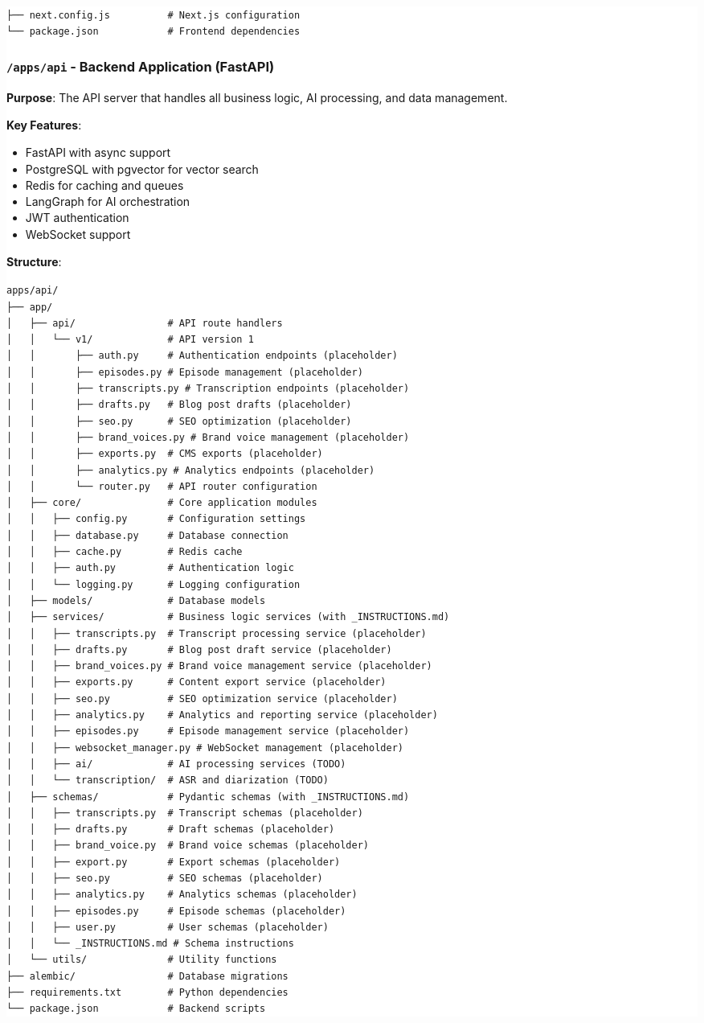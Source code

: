 ```
├── next.config.js          # Next.js configuration
└── package.json            # Frontend dependencies
```

### `/apps/api` - Backend Application (FastAPI)

**Purpose**: The API server that handles all business logic, AI processing, and data management.

**Key Features**:
- FastAPI with async support
- PostgreSQL with pgvector for vector search
- Redis for caching and queues
- LangGraph for AI orchestration
- JWT authentication
- WebSocket support

**Structure**:
```
apps/api/
├── app/
│   ├── api/                # API route handlers
│   │   └── v1/             # API version 1
│   │       ├── auth.py     # Authentication endpoints (placeholder)
│   │       ├── episodes.py # Episode management (placeholder)
│   │       ├── transcripts.py # Transcription endpoints (placeholder)
│   │       ├── drafts.py   # Blog post drafts (placeholder)
│   │       ├── seo.py      # SEO optimization (placeholder)
│   │       ├── brand_voices.py # Brand voice management (placeholder)
│   │       ├── exports.py  # CMS exports (placeholder)
│   │       ├── analytics.py # Analytics endpoints (placeholder)
│   │       └── router.py   # API router configuration
│   ├── core/               # Core application modules
│   │   ├── config.py       # Configuration settings
│   │   ├── database.py     # Database connection
│   │   ├── cache.py        # Redis cache
│   │   ├── auth.py         # Authentication logic
│   │   └── logging.py      # Logging configuration
│   ├── models/             # Database models
│   ├── services/           # Business logic services (with _INSTRUCTIONS.md)
│   │   ├── transcripts.py  # Transcript processing service (placeholder)
│   │   ├── drafts.py       # Blog post draft service (placeholder)
│   │   ├── brand_voices.py # Brand voice management service (placeholder)
│   │   ├── exports.py      # Content export service (placeholder)
│   │   ├── seo.py          # SEO optimization service (placeholder)
│   │   ├── analytics.py    # Analytics and reporting service (placeholder)
│   │   ├── episodes.py     # Episode management service (placeholder)
│   │   ├── websocket_manager.py # WebSocket management (placeholder)
│   │   ├── ai/             # AI processing services (TODO)
│   │   └── transcription/  # ASR and diarization (TODO)
│   ├── schemas/            # Pydantic schemas (with _INSTRUCTIONS.md)
│   │   ├── transcripts.py  # Transcript schemas (placeholder)
│   │   ├── drafts.py       # Draft schemas (placeholder)
│   │   ├── brand_voice.py  # Brand voice schemas (placeholder)
│   │   ├── export.py       # Export schemas (placeholder)
│   │   ├── seo.py          # SEO schemas (placeholder)
│   │   ├── analytics.py    # Analytics schemas (placeholder)
│   │   ├── episodes.py     # Episode schemas (placeholder)
│   │   ├── user.py         # User schemas (placeholder)
│   │   └── _INSTRUCTIONS.md # Schema instructions
│   └── utils/              # Utility functions
├── alembic/                # Database migrations
├── requirements.txt        # Python dependencies
└── package.json            # Backend scripts
```
